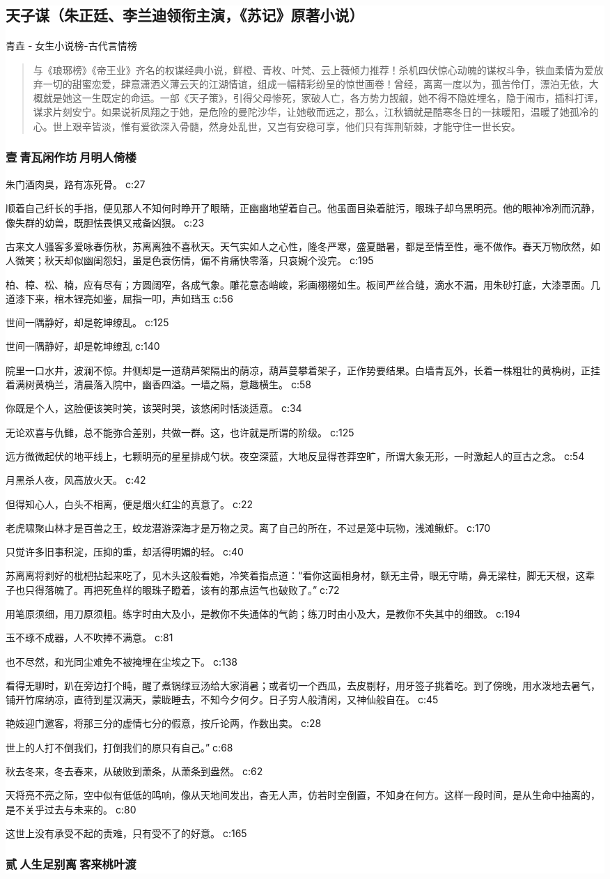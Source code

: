 ## 天子谋（朱正廷、李兰迪领衔主演，《苏记》原著小说）

青垚  -  女生小说榜-古代言情榜

> 与《琅琊榜》《帝王业》齐名的权谋经典小说，鲜橙、青枚、叶梵、云上薇倾力推荐！杀机四伏惊心动魄的谋权斗争，铁血柔情为爱放弃一切的甜蜜恋爱，肆意潇洒义薄云天的江湖情谊，组成一幅精彩纷呈的惊世画卷！曾经，离离一度以为，孤苦伶仃，漂泊无依，大概就是她这一生既定的命运。一部《天子策》，引得父母惨死，家破人亡，各方势力觊觎，她不得不隐姓埋名，隐于闹市，插科打诨，谋求片刻安宁。如果说祈凤翔之于她，是危险的曼陀沙华，让她敬而远之，那么，江秋镝就是酷寒冬日的一抹暖阳，温暖了她孤冷的心。世上艰辛皆淡，惟有爱欲深入骨髓，然身处乱世，又岂有安稳可享，他们只有挥荆斩棘，才能守住一世长安。

### 壹 青瓦闲作坊 月明人倚楼

朱门酒肉臭，路有冻死骨。 c:27

顺着自己纤长的手指，便见那人不知何时睁开了眼睛，正幽幽地望着自己。他虽面目染着脏污，眼珠子却乌黑明亮。他的眼神冷冽而沉静，像失群的幼兽，既胆怯畏惧又戒备凶狠。 c:23

古来文人骚客多爱咏春伤秋，苏离离独不喜秋天。天气实如人之心性，隆冬严寒，盛夏酷暑，都是至情至性，毫不做作。春天万物欣然，如人微笑；秋天却似幽闺怨妇，虽是色衰伤情，偏不肯痛快零落，只哀婉个没完。 c:195

柏、樟、松、楠，应有尽有；方圆阔窄，各成气象。雕花意态峭峻，彩画栩栩如生。板间严丝合缝，滴水不漏，用朱砂打底，大漆罩面。几道漆下来，棺木锃亮如鉴，屈指一叩，声如珰玉 c:56

世间一隅静好，却是乾坤缭乱。 c:125

世间一隅静好，却是乾坤缭乱 c:140

院里一口水井，波澜不惊。井侧却是一道葫芦架隔出的荫凉，葫芦蔓攀着架子，正作势要结果。白墙青瓦外，长着一株粗壮的黄桷树，正挂着满树黄桷兰，清晨落入院中，幽香四溢。一墙之隔，意趣横生。 c:58

你既是个人，这脸便该笑时笑，该哭时哭，该悠闲时恬淡适意。 c:34

无论欢喜与仇雠，总不能弥合差别，共做一群。这，也许就是所谓的阶级。 c:125

远方微微起伏的地平线上，七颗明亮的星星排成勺状。夜空深蓝，大地反显得苍莽空旷，所谓大象无形，一时激起人的亘古之念。 c:54

月黑杀人夜，风高放火天。 c:42

但得知心人，白头不相离，便是烟火红尘的真意了。 c:22

老虎啸聚山林才是百兽之王，蛟龙潜游深海才是万物之灵。离了自己的所在，不过是笼中玩物，浅滩鳅虾。 c:170

只觉许多旧事积淀，压抑的重，却活得明媚的轻。 c:40

苏离离将剥好的枇杷拈起来吃了，见木头这般看她，冷笑着指点道：“看你这面相身材，额无主骨，眼无守睛，鼻无梁柱，脚无天根，这辈子也只得落魄了。再把死鱼样的眼珠子瞪着，该有的那点运气也破败了。” c:72

用笔原须细，用刀原须粗。练字时由大及小，是教你不失通体的气韵；练刀时由小及大，是教你不失其中的细致。 c:194

玉不琢不成器，人不吹捧不满意。 c:81

也不尽然，和光同尘难免不被掩埋在尘埃之下。 c:138

看得无聊时，趴在旁边打个盹，醒了煮锅绿豆汤给大家消暑；或者切一个西瓜，去皮剔籽，用牙签子挑着吃。到了傍晚，用水泼地去暑气，铺开竹席纳凉，直待到星汉满天，蒙眬睡去，不知今夕何夕。日子穷人般清闲，又神仙般自在。
 c:45

艳妓迎门邀客，将那三分的虚情七分的假意，按斤论两，作数出卖。 c:28

世上的人打不倒我们，打倒我们的原只有自己。” c:68

秋去冬来，冬去春来，从破败到萧条，从萧条到盎然。 c:62

天将亮不亮之际，空中似有低低的鸣响，像从天地间发出，杳无人声，仿若时空倒置，不知身在何方。这样一段时间，是从生命中抽离的，是不关乎过去与未来的。 c:80

这世上没有承受不起的责难，只有受不了的好意。 c:165

### 贰 人生足别离 客来桃叶渡
